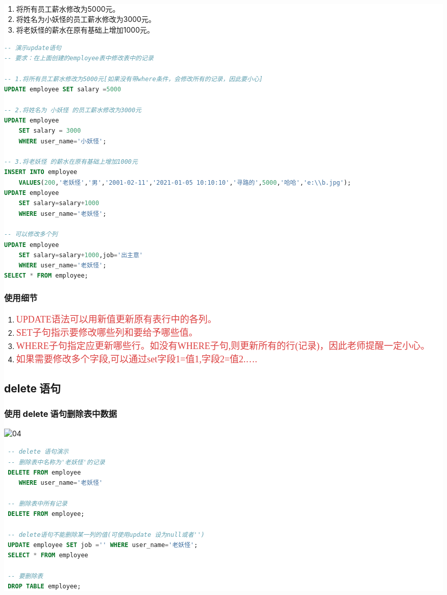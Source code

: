 1. 将所有员工薪水修改为5000元。
2. 将姓名为小妖怪的员工薪水修改为3000元。
3. 将老妖怪的薪水在原有基础上增加1000元。

```sql
-- 演示update语句
-- 要求：在上面创建的employee表中修改表中的记录

-- 1.将所有员工薪水修改为5000元[如果没有带where条件，会修改所有的记录，因此要小心]
UPDATE employee SET salary =5000

-- 2.将姓名为 小妖怪 的员工薪水修改为3000元
UPDATE employee 
	SET salary = 3000 
	WHERE user_name='小妖怪';
	
-- 3.将老妖怪 的薪水在原有基础上增加1000元
INSERT INTO employee 
	VALUES(200,'老妖怪','男','2001-02-11','2021-01-05 10:10:10','寻路的',5000,'哈哈','e:\\b.jpg');
UPDATE employee
	SET salary=salary+1000
	WHERE user_name='老妖怪';
	
-- 可以修改多个列
UPDATE employee
	SET salary=salary+1000,job='出主意'
	WHERE user_name='老妖怪';
SELECT * FROM employee;
```

### 使用细节

1. <font color=#DC4040 size=4 face="黑体">UPDATE语法可以用新值更新原有表行中的各列。</font>
2. <font color=#DC4040 size=4 face="黑体">SET子句指示要修改哪些列和要给予哪些值。</font>
3. <font color=#DC4040 size=4 face="黑体">WHERE子句指定应更新哪些行。如没有WHERE子句,则更新所有的行(记录)，因此老师提醒一定小心。</font>
4. <font color=#DC4040 size=4 face="黑体">如果需要修改多个字段,可以通过set字段1=值1,字段2=值2.….</font>

## delete 语句

### 使用 delete 语句删除表中数据

![04](https://jsd.cdn.zzko.cn/gh/xustudyxu/image-hosting@master/studynotes/MySQL/images/21.png)

```sql
 -- delete 语句演示
 -- 删除表中名称为'老妖怪'的记录
 DELETE FROM employee
	WHERE user_name='老妖怪'
	
 -- 删除表中所有记录
 DELETE FROM employee;
 
 -- delete语句不能删除某一列的值(可使用update 设为null或者'')
 UPDATE employee SET job ='' WHERE user_name='老妖怪';
 SELECT * FROM employee
 
 -- 要删除表 
 DROP TABLE employee;
```

